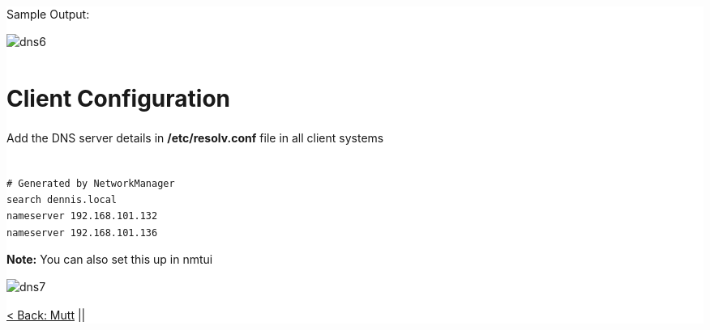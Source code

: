 Sample Output:


![dns6](https://github.com/sxcdennis/Linux-Guides/blob/master/images/dns6.png?raw=true)



# Client Configuration

Add the DNS server details in **/etc/resolv.conf** file in all client systems


```

# Generated by NetworkManager
search dennis.local
nameserver 192.168.101.132
nameserver 192.168.101.136

```

**Note:** You can also set this up in nmtui


![dns7](https://github.com/sxcdennis/Linux-Guides/blob/master/images/dns7.png?raw=true)



[< Back: Mutt](https://github.com/sxcdennis/Linux-Guides/blob/master/mutt.md "mutt") ||
